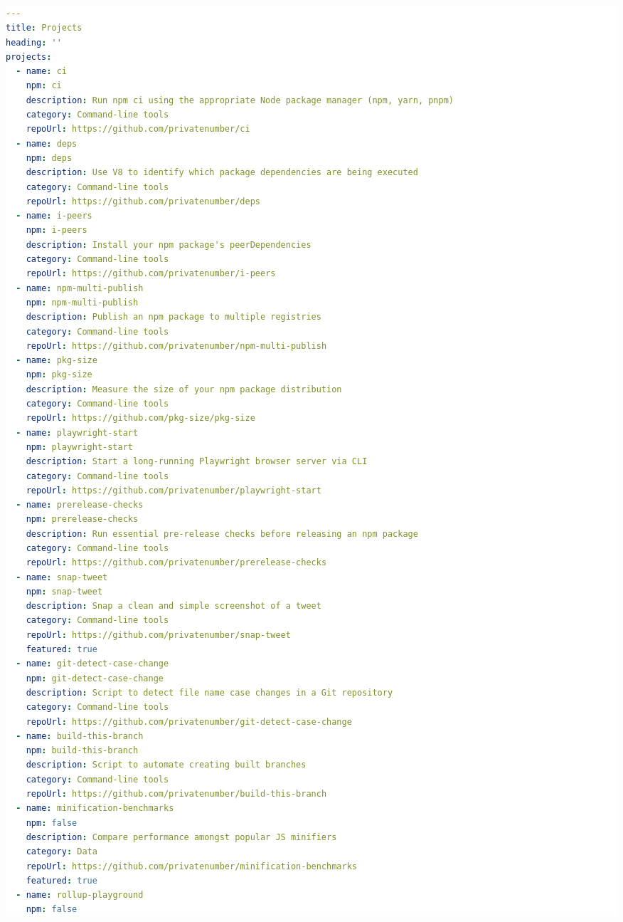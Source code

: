 ```yaml
---
title: Projects
heading: ''
projects:
  - name: ci
    npm: ci
    description: Run npm ci using the appropriate Node package manager (npm, yarn, pnpm)
    category: Command-line tools
    repoUrl: https://github.com/privatenumber/ci
  - name: deps
    npm: deps
    description: Use V8 to identify which package dependencies are being executed
    category: Command-line tools
    repoUrl: https://github.com/privatenumber/deps
  - name: i-peers
    npm: i-peers
    description: Install your npm package's peerDependencies
    category: Command-line tools
    repoUrl: https://github.com/privatenumber/i-peers
  - name: npm-multi-publish
    npm: npm-multi-publish
    description: Publish an npm package to multiple registries
    category: Command-line tools
    repoUrl: https://github.com/privatenumber/npm-multi-publish
  - name: pkg-size
    npm: pkg-size
    description: Measure the size of your npm package distribution
    category: Command-line tools
    repoUrl: https://github.com/pkg-size/pkg-size
  - name: playwright-start
    npm: playwright-start
    description: Start a long-running Playwright browser server via CLI
    category: Command-line tools
    repoUrl: https://github.com/privatenumber/playwright-start
  - name: prerelease-checks
    npm: prerelease-checks
    description: Run essential pre-release checks before releasing an npm package
    category: Command-line tools
    repoUrl: https://github.com/privatenumber/prerelease-checks
  - name: snap-tweet
    npm: snap-tweet
    description: Snap a clean and simple screenshot of a tweet
    category: Command-line tools
    repoUrl: https://github.com/privatenumber/snap-tweet
    featured: true
  - name: git-detect-case-change
    npm: git-detect-case-change
    description: Script to detect file name case changes in a Git repository
    category: Command-line tools
    repoUrl: https://github.com/privatenumber/git-detect-case-change
  - name: build-this-branch
    npm: build-this-branch
    description: Script to automate creating built branches
    category: Command-line tools
    repoUrl: https://github.com/privatenumber/build-this-branch
  - name: minification-benchmarks
    npm: false
    description: Compare performance amongst popular JS minifiers
    category: Data
    repoUrl: https://github.com/privatenumber/minification-benchmarks
    featured: true
  - name: rollup-playground
    npm: false
```
